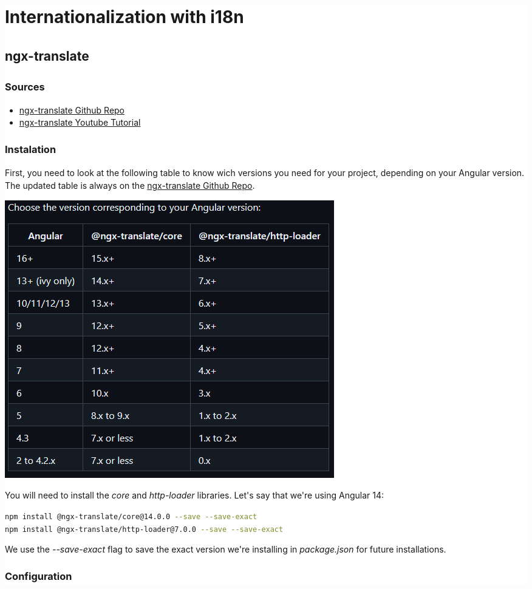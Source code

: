 # Internationalization with i18n
## ngx-translate

### Sources
- [ngx-translate Github Repo](https://github.com/ngx-translate/core?tab=readme-ov-file#installation)
- [ngx-translate Youtube Tutorial](https://www.youtube.com/watch?v=NVFVbah2aWU)

### Instalation

First, you need to look at the following table to know wich versions you need for your project, depending on your Angular version. The updated table is always on the [ngx-translate Github Repo](https://github.com/ngx-translate/core?tab=readme-ov-file#installation).

![Versions](./img/image.png)

You will need to install the _core_ and _http-loader_ libraries. Let's say that we're using Angular 14:

```bash
npm install @ngx-translate/core@14.0.0 --save --save-exact
npm install @ngx-translate/http-loader@7.0.0 --save --save-exact
```

We use the _--save-exact_ flag to save the exact version we're installing in _package.json_ for future installations.

### Configuration

